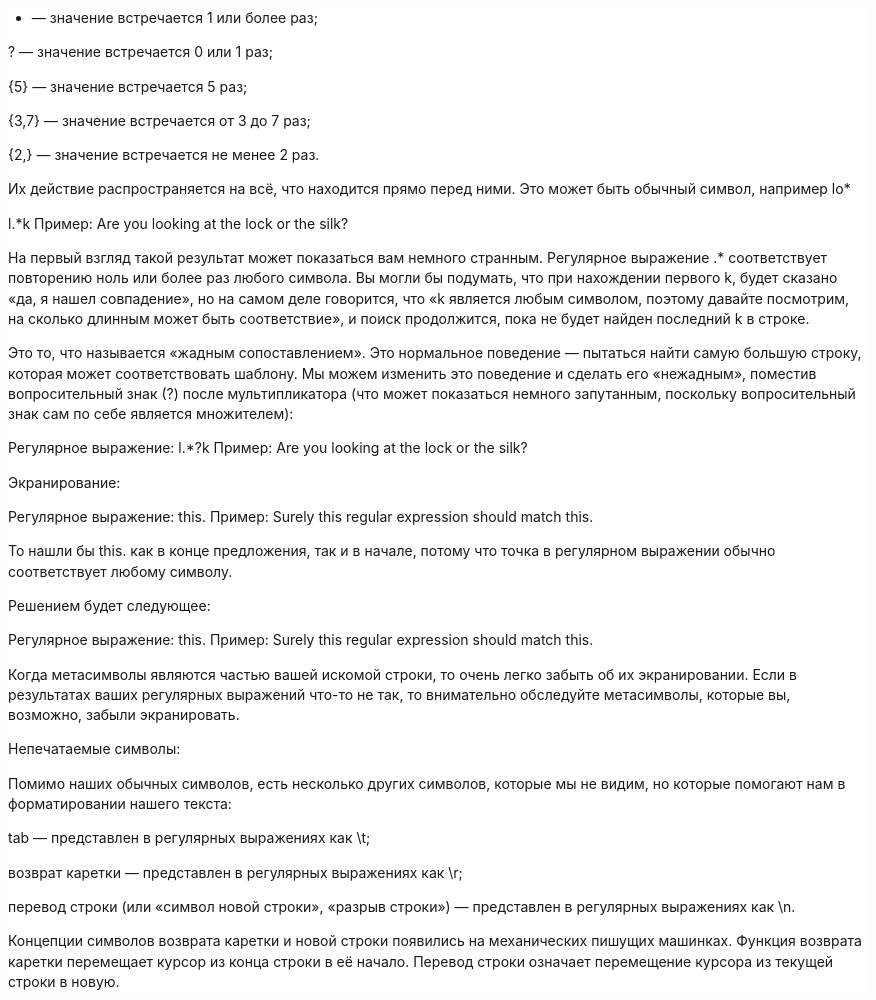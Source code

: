    + — значение встречается 1 или более раз;

   ? — значение встречается 0 или 1 раз;

   {5} — значение встречается 5 раз;

   {3,7} — значение встречается от 3 до 7 раз;

   {2,} — значение встречается не менее 2 раз.
   
Их действие распространяется на всё, что находится прямо перед ними. Это может быть обычный символ, например lo*

l.*k
Пример: Are you looking at the lock or the silk?

На первый взгляд такой результат может показаться вам немного странным. Регулярное выражение .* соответствует повторению ноль или более раз любого символа. Вы могли бы подумать, что при нахождении первого k, будет сказано «да, я нашел совпадение», но на самом деле говорится, что «k является любым символом, поэтому давайте посмотрим, на сколько длинным может быть соответствие», и поиск продолжится, пока не будет найден последний k в строке.

Это то, что называется «жадным сопоставлением». Это нормальное поведение — пытаться найти самую большую строку, которая может соответствовать шаблону. Мы можем изменить это поведение и сделать его «нежадным», поместив вопросительный знак (?) после мультипликатора (что может показаться немного запутанным, поскольку вопросительный знак сам по себе является множителем):

Регулярное выражение: l.*?k
Пример: Are you looking at the lock or the silk?

Экранирование:

Регулярное выражение: this.
Пример: Surely this regular expression should match this.

То нашли бы this. как в конце предложения, так и в начале, потому что точка в регулярном выражении обычно соответствует любому символу.

Решением будет следующее:

Регулярное выражение: this\.
Пример: Surely this regular expression should match this.


Когда метасимволы являются частью вашей искомой строки, то очень легко забыть об их экранировании. Если в результатах ваших регулярных выражений что-то не так, то внимательно обследуйте метасимволы, которые вы, возможно, забыли экранировать.

Непечатаемые символы:

Помимо наших обычных символов, есть несколько других символов, которые мы не видим, но которые помогают нам в форматировании нашего текста:

   tab — представлен в регулярных выражениях как \t;

   возврат каретки — представлен в регулярных выражениях как \r;

   перевод строки (или «символ новой строки», «разрыв строки») — представлен в регулярных выражениях как \n.

Концепции символов возврата каретки и новой строки появились на механических пишущих машинках. Функция возврата каретки перемещает курсор из конца строки в её начало. Перевод строки означает перемещение курсора из текущей строки в новую.
